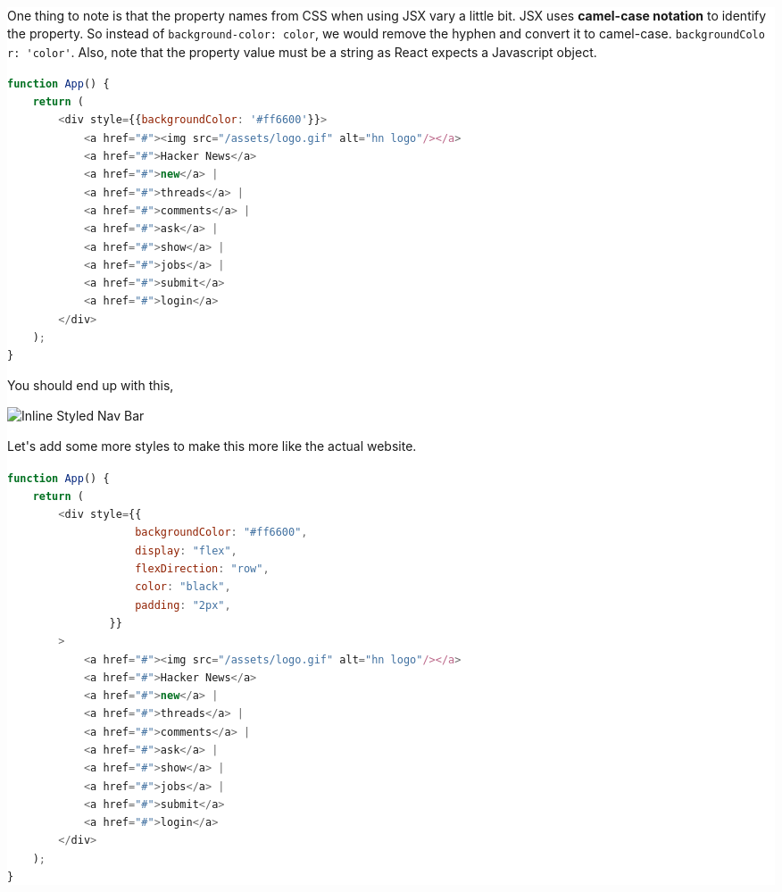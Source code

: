 One thing to note is that the property names from CSS when using JSX vary a little bit. JSX uses **camel-case notation** to identify the property. So instead of `background-color: color`, we would remove the hyphen and convert it to camel-case. `backgroundColor: 'color'`. Also, note that the property value must be a string as React expects a Javascript object.

```js
function App() {
    return (
        <div style={{backgroundColor: '#ff6600'}}>
            <a href="#"><img src="/assets/logo.gif" alt="hn logo"/></a>
            <a href="#">Hacker News</a> 
            <a href="#">new</a> | 
            <a href="#">threads</a> | 
            <a href="#">comments</a> |
            <a href="#">ask</a> |
            <a href="#">show</a> |
            <a href="#">jobs</a> |
            <a href="#">submit</a> 
            <a href="#">login</a>
        </div>
    );
}
```

You should end up with this,

![Inline Styled Nav Bar](/assets/inlinestyled.png)

Let's add some more styles to make this more like the actual website.

```js
function App() {
    return (
        <div style={{
                    backgroundColor: "#ff6600",
                    display: "flex",
                    flexDirection: "row",
                    color: "black",
                    padding: "2px",
                }}
        >
            <a href="#"><img src="/assets/logo.gif" alt="hn logo"/></a>
            <a href="#">Hacker News</a> 
            <a href="#">new</a> | 
            <a href="#">threads</a> | 
            <a href="#">comments</a> |
            <a href="#">ask</a> |
            <a href="#">show</a> |
            <a href="#">jobs</a> |
            <a href="#">submit</a> 
            <a href="#">login</a>
        </div>
    );
}
```
